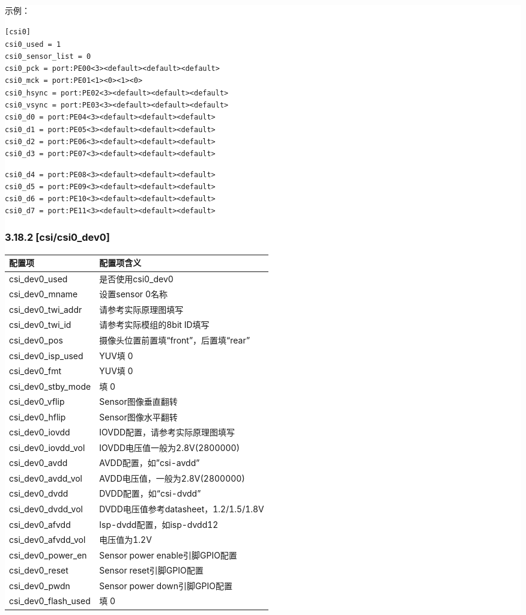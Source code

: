 示例：

```
[csi0]
csi0_used = 1
csi0_sensor_list = 0
csi0_pck = port:PE00<3><default><default><default>
csi0_mck = port:PE01<1><0><1><0>
csi0_hsync = port:PE02<3><default><default><default>
csi0_vsync = port:PE03<3><default><default><default>
csi0_d0 = port:PE04<3><default><default><default>
csi0_d1 = port:PE05<3><default><default><default>
csi0_d2 = port:PE06<3><default><default><default>
csi0_d3 = port:PE07<3><default><default><default>
```

```
csi0_d4 = port:PE08<3><default><default><default>
csi0_d5 = port:PE09<3><default><default><default>
csi0_d6 = port:PE10<3><default><default><default>
csi0_d7 = port:PE11<3><default><default><default>
```

### 3.18.2 [csi<X>/csi0_dev0]

| 配置项 | 配置项含义 |
|:---|:---|
|csi<X>_dev0_used |是否使用csi0_dev0|
|csi<X>_dev0_mname |设置sensor 0名称|
|csi<X>_dev0_twi_addr |请参考实际原理图填写|
|csi<X>_dev0_twi_id |请参考实际模组的8bit ID填写|
|csi<X>_dev0_pos |摄像头位置前置填“front”，后置填“rear”|
|csi<X>_dev0_isp_used |YUV填 0|
|csi<X>_dev0_fmt |YUV填 0|
|csi<X>_dev0_stby_mode |填 0
|csi<X>_dev0_vflip |Sensor图像垂直翻转|
|csi<X>_dev0_hflip |Sensor图像水平翻转|
|csi<X>_dev0_iovdd |IOVDD配置，请参考实际原理图填写|
|csi<X>_dev0_iovdd_vol |IOVDD电压值一般为2.8V(2800000)|
|csi<X>_dev0_avdd| AVDD配置，如”csi-avdd”|
|csi<X>_dev0_avdd_vol| AVDD电压值，一般为2.8V(2800000)|
|csi<X>_dev0_dvdd| DVDD配置，如“csi-dvdd”|
|csi<X>_dev0_dvdd_vol| DVDD电压值参考datasheet，1.2/1.5/1.8V|
|csi<X>_dev0_afvdd |Isp-dvdd配置，如isp-dvdd12|
|csi<X>_dev0_afvdd_vol| 电压值为1.2V|
|csi<X>_dev0_power_en |Sensor power enable引脚GPIO配置|
|csi<X>_dev0_reset |Sensor reset引脚GPIO配置|
|csi<X>_dev0_pwdn| Sensor power down引脚GPIO配置|
|csi<X>_dev0_flash_used |填 0|